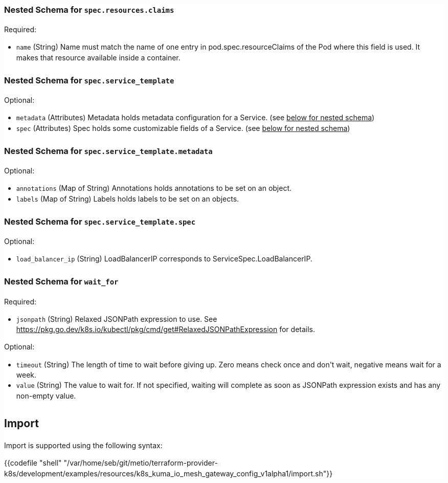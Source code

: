 <a id="nestedatt--spec--resources--claims"></a>
### Nested Schema for `spec.resources.claims`

Required:

- `name` (String) Name must match the name of one entry in pod.spec.resourceClaims of the Pod where this field is used. It makes that resource available inside a container.



<a id="nestedatt--spec--service_template"></a>
### Nested Schema for `spec.service_template`

Optional:

- `metadata` (Attributes) Metadata holds metadata configuration for a Service. (see [below for nested schema](#nestedatt--spec--service_template--metadata))
- `spec` (Attributes) Spec holds some customizable fields of a Service. (see [below for nested schema](#nestedatt--spec--service_template--spec))

<a id="nestedatt--spec--service_template--metadata"></a>
### Nested Schema for `spec.service_template.metadata`

Optional:

- `annotations` (Map of String) Annotations holds annotations to be set on an object.
- `labels` (Map of String) Labels holds labels to be set on an objects.


<a id="nestedatt--spec--service_template--spec"></a>
### Nested Schema for `spec.service_template.spec`

Optional:

- `load_balancer_ip` (String) LoadBalancerIP corresponds to ServiceSpec.LoadBalancerIP.




<a id="nestedatt--wait_for"></a>
### Nested Schema for `wait_for`

Required:

- `jsonpath` (String) Relaxed JSONPath expression to use. See https://pkg.go.dev/k8s.io/kubectl/pkg/cmd/get#RelaxedJSONPathExpression for details.

Optional:

- `timeout` (String) The length of time to wait before giving up. Zero means check once and don't wait, negative means wait for a week.
- `value` (String) The value to wait for. If not specified, waiting will complete as soon as JSONPath expression exists and has any non-empty value.

## Import

Import is supported using the following syntax:

{{codefile "shell" "/var/home/seb/git/metio/terraform-provider-k8s/development/examples/resources/k8s_kuma_io_mesh_gateway_config_v1alpha1/import.sh"}}

